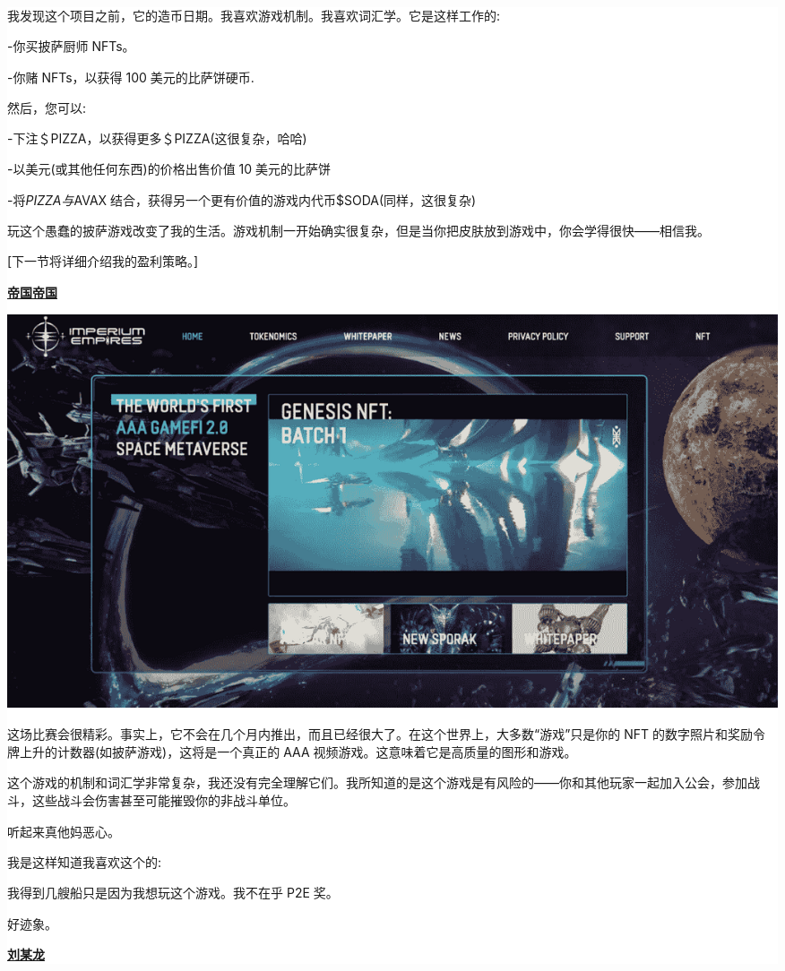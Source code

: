 
我发现这个项目之前，它的造币日期。我喜欢游戏机制。我喜欢词汇学。它是这样工作的:

-你买披萨厨师 NFTs。

-你赌 NFTs，以获得 100 美元的比萨饼硬币.

然后，您可以:

-下注＄PIZZA，以获得更多＄PIZZA(这很复杂，哈哈)

-以美元(或其他任何东西)的价格出售价值 10 美元的比萨饼

-将$PIZZA 与$AVAX 结合，获得另一个更有价值的游戏内代币$SODA(同样，这很复杂)

玩这个愚蠢的披萨游戏改变了我的生活。游戏机制一开始确实很复杂，但是当你把皮肤放到游戏中，你会学得很快——相信我。

[下一节将详细介绍我的盈利策略。]

[**帝国帝国**](https://imperiumempires.com/)

![](img/839c29ac018dd15ad4253b36deba4666.png)

这场比赛会很精彩。事实上，它不会在几个月内推出，而且已经很大了。在这个世界上，大多数“游戏”只是你的 NFT 的数字照片和奖励令牌上升的计数器(如披萨游戏)，这将是一个真正的 AAA 视频游戏。这意味着它是高质量的图形和游戏。

这个游戏的机制和词汇学非常复杂，我还没有完全理解它们。我所知道的是这个游戏是有风险的——你和其他玩家一起加入公会，参加战斗，这些战斗会伤害甚至可能摧毁你的非战斗单位。

听起来真他妈恶心。

我是这样知道我喜欢这个的:

我得到几艘船只是因为我想玩这个游戏。我不在乎 P2E 奖。

好迹象。

[**刘某龙**](https://ryunft.com/)
